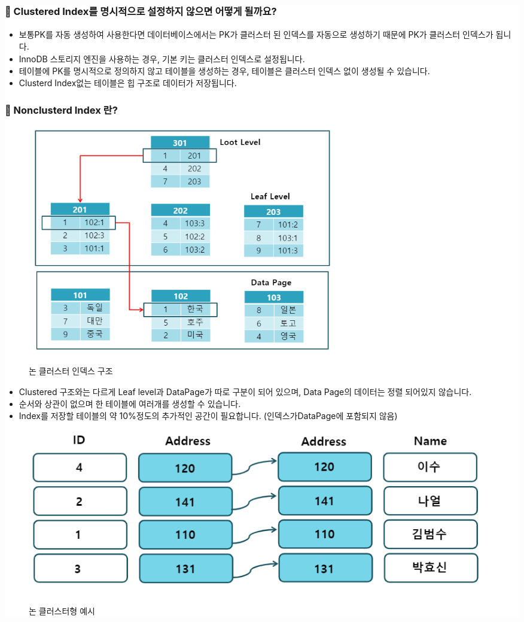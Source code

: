 
### 🍏 Clustered Index를 명시적으로 설정하지 않으면 어떻게 될까요?

* 보통PK를 자동 생성하여 사용한다면 데이터베이스에서는 PK가 클러스터 된 인덱스를 자동으로 생성하기 때문에 PK가 클러스터 인덱스가 됩니다.
* InnoDB 스토리지 엔진을 사용하는 경우, 기본 키는 클러스터 인덱스로 설정됩니다.
* 테이블에 PK를 명시적으로 정의하지 않고 테이블을 생성하는 경우, 테이블은 클러스터 인덱스 없이 생성될 수 있습니다.
* Clusterd Index없는 테이블은 힙 구조로 데이터가 저장됩니다.

### 🍐 Nonclusterd Index 란?

<figure><img src="../.gitbook/assets/image (94).png" alt="" width="518"><figcaption><p>논 클러스터 인덱스 구조</p></figcaption></figure>

* Clustered 구조와는 다르게 Leaf level과 DataPage가 따로 구분이 되어 있으며,  Data Page의 데이터는 정렬 되어있지 않습니다.
* 순서와 상관이 없으며 한 테이블에 여러개를 생성할 수 있습니다.
* Index를 저장할 테이블의 약 10%정도의 추가적인 공간이 필요합니다. (인덱스가DataPage에 포함되지 않음)

<figure><img src="../.gitbook/assets/image (93).png" alt=""><figcaption><p>논 클러스터형 예시</p></figcaption></figure>
